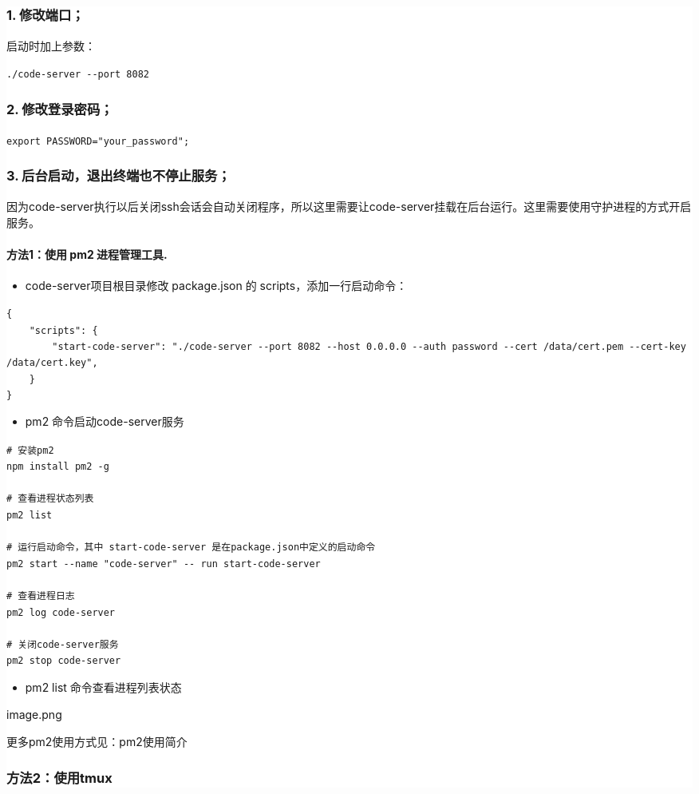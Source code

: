 ### 1. 修改端口；

启动时加上参数：

```
./code-server --port 8082
```

### 2. 修改登录密码；

```
export PASSWORD="your_password";
```

### 3. 后台启动，退出终端也不停止服务；
因为code-server执行以后关闭ssh会话会自动关闭程序，所以这里需要让code-server挂载在后台运行。这里需要使用守护进程的方式开启服务。

#### 方法1：使用 pm2 进程管理工具.

- code-server项目根目录修改 package.json 的 scripts，添加一行启动命令：

```
{
    "scripts": {
        "start-code-server": "./code-server --port 8082 --host 0.0.0.0 --auth password --cert /data/cert.pem --cert-key /data/cert.key",
    }
}
```

- pm2 命令启动code-server服务

```
# 安装pm2
npm install pm2 -g

# 查看进程状态列表
pm2 list

# 运行启动命令，其中 start-code-server 是在package.json中定义的启动命令
pm2 start --name "code-server" -- run start-code-server

# 查看进程日志
pm2 log code-server

# 关闭code-server服务
pm2 stop code-server
```

- pm2 list 命令查看进程列表状态

image.png

更多pm2使用方式见：pm2使用简介

### 方法2：使用tmux
